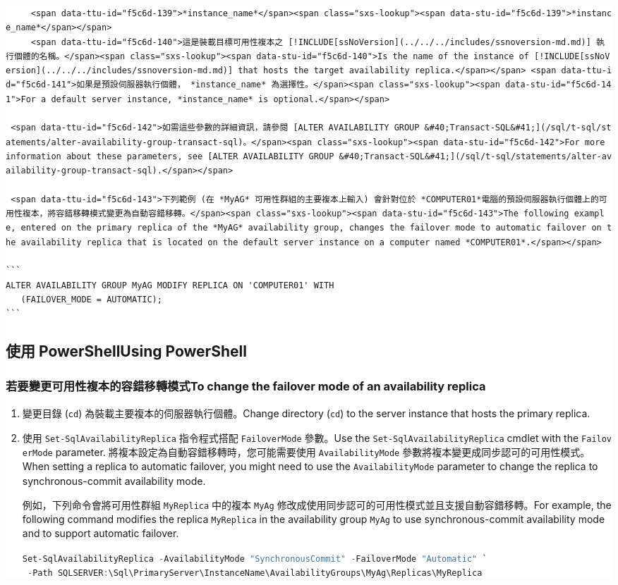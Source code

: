          <span data-ttu-id="f5c6d-139">*instance_name*</span><span class="sxs-lookup"><span data-stu-id="f5c6d-139">*instance_name*</span></span>  
         <span data-ttu-id="f5c6d-140">這是裝載目標可用性複本之 [!INCLUDE[ssNoVersion](../../../includes/ssnoversion-md.md)] 執行個體的名稱。</span><span class="sxs-lookup"><span data-stu-id="f5c6d-140">Is the name of the instance of [!INCLUDE[ssNoVersion](../../../includes/ssnoversion-md.md)] that hosts the target availability replica.</span></span> <span data-ttu-id="f5c6d-141">如果是預設伺服器執行個體， *instance_name* 為選擇性。</span><span class="sxs-lookup"><span data-stu-id="f5c6d-141">For a default server instance, *instance_name* is optional.</span></span>  
  
     <span data-ttu-id="f5c6d-142">如需這些參數的詳細資訊，請參閱 [ALTER AVAILABILITY GROUP &#40;Transact-SQL&#41;](/sql/t-sql/statements/alter-availability-group-transact-sql)。</span><span class="sxs-lookup"><span data-stu-id="f5c6d-142">For more information about these parameters, see [ALTER AVAILABILITY GROUP &#40;Transact-SQL&#41;](/sql/t-sql/statements/alter-availability-group-transact-sql).</span></span>  
  
     <span data-ttu-id="f5c6d-143">下列範例 (在 *MyAG* 可用性群組的主要複本上輸入) 會針對位於 *COMPUTER01*電腦的預設伺服器執行個體上的可用性複本，將容錯移轉模式變更為自動容錯移轉。</span><span class="sxs-lookup"><span data-stu-id="f5c6d-143">The following example, entered on the primary replica of the *MyAG* availability group, changes the failover mode to automatic failover on the availability replica that is located on the default server instance on a computer named *COMPUTER01*.</span></span>  
  
    ```  
    ALTER AVAILABILITY GROUP MyAG MODIFY REPLICA ON 'COMPUTER01' WITH  
       (FAILOVER_MODE = AUTOMATIC);  
    ```  
  
##  <a name="using-powershell"></a><a name="PowerShellProcedure"></a> <span data-ttu-id="f5c6d-144">使用 PowerShell</span><span class="sxs-lookup"><span data-stu-id="f5c6d-144">Using PowerShell</span></span>  

### <a name="to-change-the-failover-mode-of-an-availability-replica"></a><span data-ttu-id="f5c6d-145">若要變更可用性複本的容錯移轉模式</span><span class="sxs-lookup"><span data-stu-id="f5c6d-145">To change the failover mode of an availability replica</span></span>
  
1.  <span data-ttu-id="f5c6d-146">變更目錄 (`cd`) 為裝載主要複本的伺服器執行個體。</span><span class="sxs-lookup"><span data-stu-id="f5c6d-146">Change directory (`cd`) to the server instance that hosts the primary replica.</span></span>  
  
2.  <span data-ttu-id="f5c6d-147">使用 `Set-SqlAvailabilityReplica` 指令程式搭配 `FailoverMode` 參數。</span><span class="sxs-lookup"><span data-stu-id="f5c6d-147">Use the `Set-SqlAvailabilityReplica` cmdlet with the `FailoverMode` parameter.</span></span> <span data-ttu-id="f5c6d-148">將複本設定為自動容錯移轉時，您可能需要使用 `AvailabilityMode` 參數將複本變更成同步認可的可用性模式。</span><span class="sxs-lookup"><span data-stu-id="f5c6d-148">When setting a replica to automatic failover, you might need to use the `AvailabilityMode` parameter to change the replica to synchronous-commit availability mode.</span></span>  
  
     <span data-ttu-id="f5c6d-149">例如，下列命令會將可用性群組 `MyReplica` 中的複本 `MyAg` 修改成使用同步認可的可用性模式並且支援自動容錯移轉。</span><span class="sxs-lookup"><span data-stu-id="f5c6d-149">For example, the following command modifies the replica `MyReplica` in the availability group `MyAg` to use synchronous-commit availability mode and to support automatic failover.</span></span>  
  
    ```powershell
    Set-SqlAvailabilityReplica -AvailabilityMode "SynchronousCommit" -FailoverMode "Automatic" `
     -Path SQLSERVER:\Sql\PrimaryServer\InstanceName\AvailabilityGroups\MyAg\Replicas\MyReplica  
    ```  
  